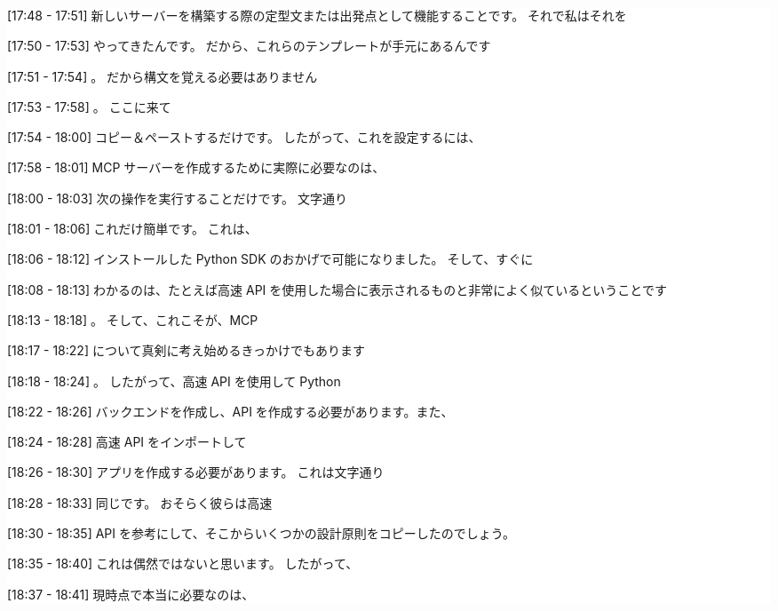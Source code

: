 [17:48 - 17:51]
新しいサーバーを構築する際の定型文または出発点として機能することです。 それで私はそれを

[17:50 - 17:53]
やってきたんです。 だから、これらのテンプレートが手元にあるんです

[17:51 - 17:54]
。 だから構文を覚える必要はありません

[17:53 - 17:58]
。 ここに来て

[17:54 - 18:00]
コピー＆ペーストするだけです。 したがって、これを設定するには、

[17:58 - 18:01]
MCP サーバーを作成するために実際に必要なのは、

[18:00 - 18:03]
次の操作を実行することだけです。 文字通り

[18:01 - 18:06]
これだけ簡単です。 これは、

[18:06 - 18:12]
インストールした Python SDK のおかげで可能になりました。 そして、すぐに

[18:08 - 18:13]
わかるのは、たとえば高速 API を使用した場合に表示されるものと非常によく似ているということです

[18:13 - 18:18]
。 そして、これこそが、MCP

[18:17 - 18:22]
について真剣に考え始めるきっかけでもあります

[18:18 - 18:24]
。 したがって、高速 API を使用して Python

[18:22 - 18:26]
バックエンドを作成し、API を作成する必要があります。また、

[18:24 - 18:28]
高速 API をインポートして

[18:26 - 18:30]
アプリを作成する必要があります。 これは文字通り

[18:28 - 18:33]
同じです。 おそらく彼らは高速

[18:30 - 18:35]
API を参考にして、そこからいくつかの設計原則をコピーしたのでしょう。

[18:35 - 18:40]
これは偶然ではないと思います。 したがって、

[18:37 - 18:41]
現時点で本当に必要なのは、
